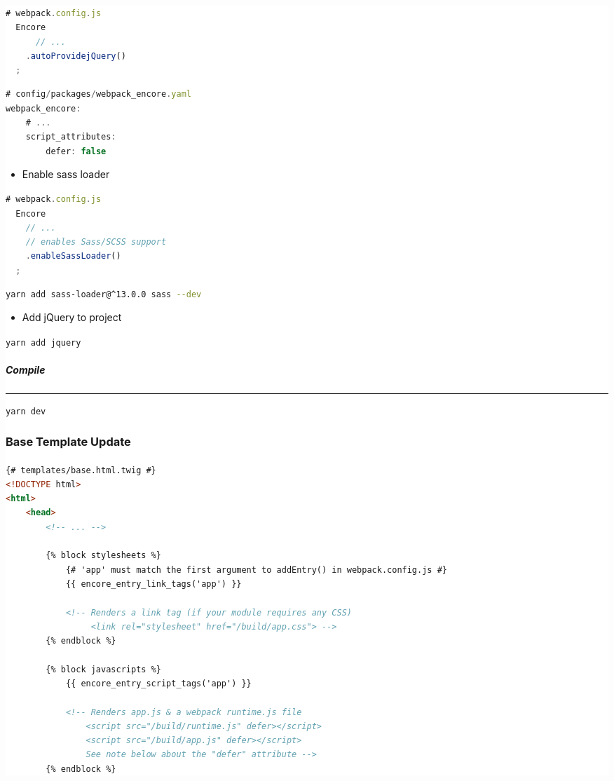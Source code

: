 ```javascript
# webpack.config.js
  Encore
      // ...
    .autoProvidejQuery()
  ;
```

```javascript
# config/packages/webpack_encore.yaml
webpack_encore:
    # ...
    script_attributes:
        defer: false
```

- Enable sass loader

```javascript
# webpack.config.js
  Encore
    // ...
    // enables Sass/SCSS support
    .enableSassLoader()
  ;
```

```bash
yarn add sass-loader@^13.0.0 sass --dev
```

- Add jQuery to project

```bash
yarn add jquery
```

##### Compile

---

```bash
yarn dev
```

### Base Template Update

```html
{# templates/base.html.twig #}
<!DOCTYPE html>
<html>
    <head>
        <!-- ... -->

        {% block stylesheets %}
            {# 'app' must match the first argument to addEntry() in webpack.config.js #}
            {{ encore_entry_link_tags('app') }}

            <!-- Renders a link tag (if your module requires any CSS)
                 <link rel="stylesheet" href="/build/app.css"> -->
        {% endblock %}

        {% block javascripts %}
            {{ encore_entry_script_tags('app') }}

            <!-- Renders app.js & a webpack runtime.js file
                <script src="/build/runtime.js" defer></script>
                <script src="/build/app.js" defer></script>
                See note below about the "defer" attribute -->
        {% endblock %}
```
